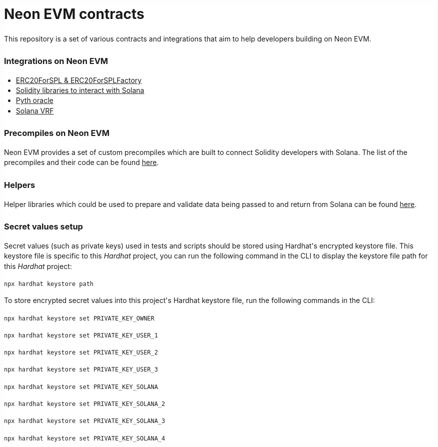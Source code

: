 # Neon EVM contracts

This repository is a set of various contracts and integrations that aim to help developers building on Neon EVM.

### Integrations on Neon EVM
* [ERC20ForSPL & ERC20ForSPLFactory](contracts/token/ERC20ForSpl)
* [Solidity libraries to interact with Solana](contracts/composability)
* [Pyth oracle](contracts/oracles/Pyth)
* [Solana VRF](contracts/oracles/SolanaVRF)

### Precompiles on Neon EVM
Neon EVM provides a set of custom precompiles which are built to connect Solidity developers with Solana. The list of the precompiles and their code can be found [here](contracts/precompiles).

### Helpers
Helper libraries which could be used to prepare and validate data being passed to and return from Solana can be found [here](contracts/utils).

### Secret values setup
Secret values (such as private keys) used in tests and scripts should be stored using Hardhat's encrypted keystore file. 
This keystore file is specific to this _Hardhat_ project, you can run the following command in the CLI to display the 
keystore file path for this _Hardhat_ project: 

```shell
npx hardhat keystore path
```

To store encrypted secret values into this project's Hardhat keystore file, run the following commands in the CLI:

```shell
npx hardhat keystore set PRIVATE_KEY_OWNER
```
```shell
npx hardhat keystore set PRIVATE_KEY_USER_1
```
```shell
npx hardhat keystore set PRIVATE_KEY_USER_2
```
```shell
npx hardhat keystore set PRIVATE_KEY_USER_3
```
```shell
npx hardhat keystore set PRIVATE_KEY_SOLANA
```
```shell
npx hardhat keystore set PRIVATE_KEY_SOLANA_2
```
```shell
npx hardhat keystore set PRIVATE_KEY_SOLANA_3
```
```shell
npx hardhat keystore set PRIVATE_KEY_SOLANA_4
```
